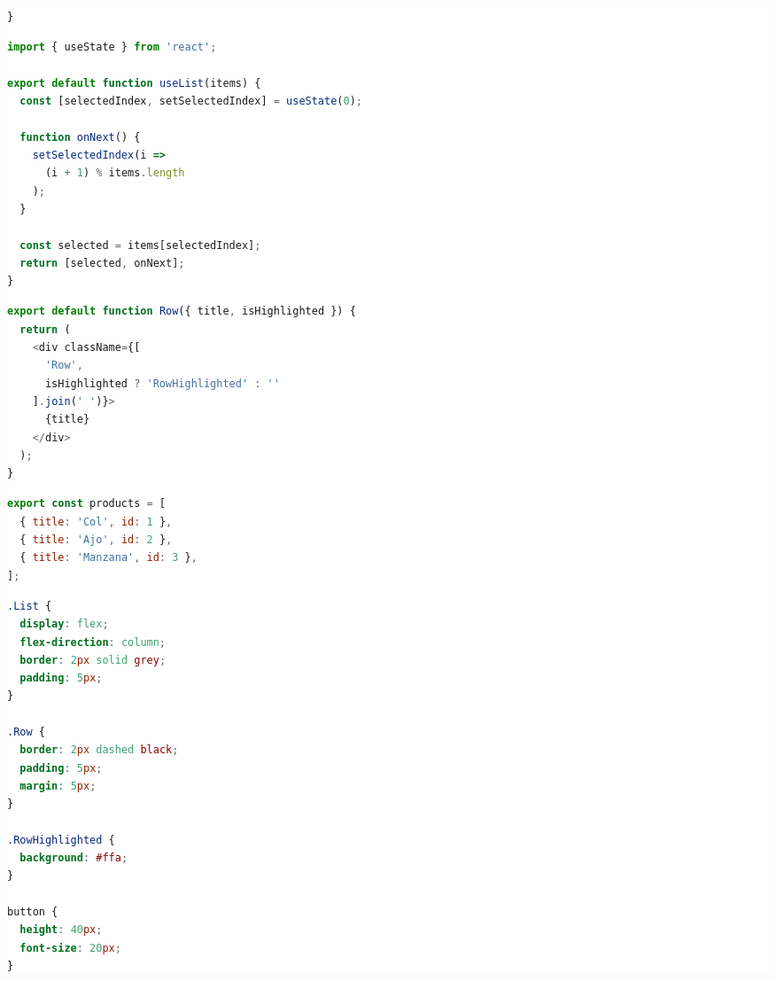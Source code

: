 ```js
}
```

```js useList.js
import { useState } from 'react';

export default function useList(items) {
  const [selectedIndex, setSelectedIndex] = useState(0);

  function onNext() {
    setSelectedIndex(i =>
      (i + 1) % items.length
    );
  }

  const selected = items[selectedIndex];
  return [selected, onNext];
}
```

```js Row.js
export default function Row({ title, isHighlighted }) {
  return (
    <div className={[
      'Row',
      isHighlighted ? 'RowHighlighted' : ''
    ].join(' ')}>
      {title}
    </div>
  );
}
```

```js data.js
export const products = [
  { title: 'Col', id: 1 },
  { title: 'Ajo', id: 2 },
  { title: 'Manzana', id: 3 },
];
```

```css
.List {
  display: flex;
  flex-direction: column;
  border: 2px solid grey;
  padding: 5px;
}

.Row {
  border: 2px dashed black;
  padding: 5px;
  margin: 5px;
}

.RowHighlighted {
  background: #ffa;
}

button {
  height: 40px;
  font-size: 20px;
}
```
